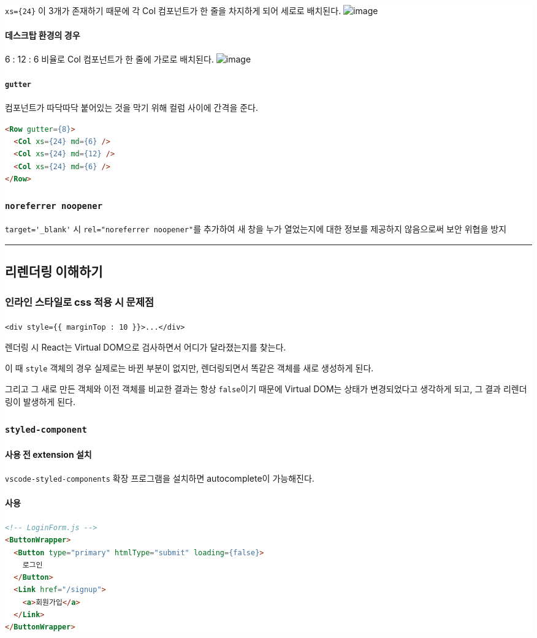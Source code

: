 `xs={24}` 이 3개가 존재하기 때문에 각 Col 컴포넌트가 한 줄을 차지하게 되어 세로로 배치된다. 
![image](https://user-images.githubusercontent.com/85874042/230294390-968b8f7d-1c64-48dc-a198-04f6b4ddcaf8.png)

#### 데스크탑 환경의 경우

6 : 12 : 6 비율로 Col 컴포넌트가 한 줄에 가로로 배치된다.
![image](https://user-images.githubusercontent.com/85874042/230294615-31b62b76-0a21-4e51-affd-d57ba893460a.png)

#### `gutter`

컴포넌트가 따닥따닥 붙어있는 것을 막기 위해 컬럼 사이에 간격을 준다.

```html
<Row gutter={8}>
  <Col xs={24} md={6} />
  <Col xs={24} md={12} />
  <Col xs={24} md={6} />
</Row>
```

### `noreferrer noopener`
`target='_blank'` 시 `rel="noreferrer noopener"`를 추가하여 새 창을 누가 열었는지에 대한 정보를 제공하지 않음으로써 보안 위협을 방지

---

## 리렌더링 이해하기

### 인라인 스타일로 css 적용 시 문제점

```
<div style={{ marginTop : 10 }}>...</div>
```
렌더링 시 React는 Virtual DOM으로 검사하면서 어디가 달라졌는지를 찾는다.

이 때 `style` 객체의 경우 실제로는 바뀐 부분이 없지만, 렌더링되면서 똑같은 객체를 새로 생성하게 된다.

그리고 그 새로 만든 객체와 이전 객체를 비교한 결과는 항상 `false`이기 때문에 Virtual DOM는 상태가 변경되었다고 생각하게 되고, 그 결과 리렌더링이 발생하게 된다.

### `styled-component`

#### 사용 전 extension 설치
`vscode-styled-components` 확장 프로그램을 설치하면 autocomplete이 가능해진다.

#### 사용

```html
<!-- LoginForm.js -->
<ButtonWrapper>
  <Button type="primary" htmlType="submit" loading={false}>
    로그인
  </Button>
  <Link href="/signup">
    <a>회원가입</a>
  </Link>
</ButtonWrapper>
```
